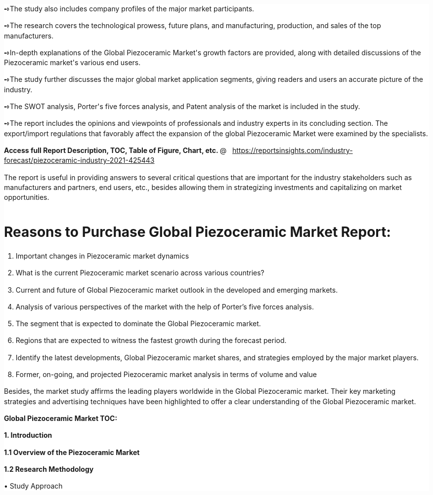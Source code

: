 ➺The study also includes company profiles of the major market participants.

➺The research covers the technological prowess, future plans, and manufacturing, production, and sales of the top manufacturers.

➺In-depth explanations of the Global Piezoceramic Market's growth factors are provided, along with detailed discussions of the Piezoceramic market's various end users.

➺The study further discusses the major global market application segments, giving readers and users an accurate picture of the industry.

➺The SWOT analysis, Porter's five forces analysis, and Patent analysis of the market is included in the study.

➺The report includes the opinions and viewpoints of professionals and industry experts in its concluding section. The export/import regulations that favorably affect the expansion of the global Piezoceramic Market were examined by the specialists.

<strong>Access full Report Description, TOC, Table of Figure, Chart, etc. </strong>@   <a href=https://reportsinsights.com/industry-forecast/piezoceramic-industry-2021-425443 style=color:#0000ff;>https://reportsinsights.com/industry-forecast/piezoceramic-industry-2021-425443</a>

The report is useful in providing answers to several critical questions that are important for the industry stakeholders such as manufacturers and partners, end users, etc., besides allowing them in strategizing investments and capitalizing on market opportunities.

# <strong>Reasons to Purchase Global Piezoceramic Market Report:</strong>

1. Important changes in Piezoceramic market dynamics

2. What is the current Piezoceramic market scenario across various countries?

3. Current and future of Global Piezoceramic market outlook in the developed and emerging markets.

4. Analysis of various perspectives of the market with the help of Porter’s five forces analysis.

5. The segment that is expected to dominate the Global Piezoceramic market.

6. Regions that are expected to witness the fastest growth during the forecast period.

7. Identify the latest developments, Global Piezoceramic market shares, and strategies employed by the major market players.

8. Former, on-going, and projected Piezoceramic market analysis in terms of volume and value

Besides, the market study affirms the leading players worldwide in the Global Piezoceramic market. Their key marketing strategies and advertising techniques have been highlighted to offer a clear understanding of the Global Piezoceramic market.

<strong>Global Piezoceramic Market TOC:</strong>

<strong>1. Introduction</strong>

<strong>1.1 Overview of the Piezoceramic Market</strong>

<strong>1.2 Research Methodology</strong>

• Study Approach
